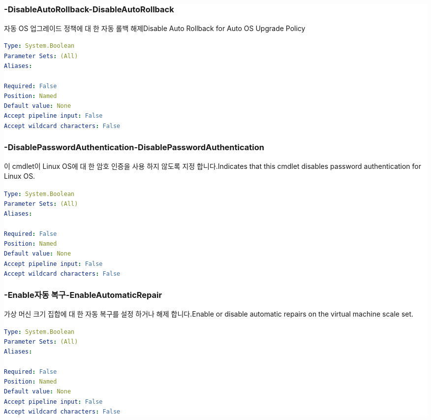 ### <span data-ttu-id="4d1db-136">-DisableAutoRollback</span><span class="sxs-lookup"><span data-stu-id="4d1db-136">-DisableAutoRollback</span></span>
<span data-ttu-id="4d1db-137">자동 OS 업그레이드 정책에 대 한 자동 롤백 해제</span><span class="sxs-lookup"><span data-stu-id="4d1db-137">Disable Auto Rollback for Auto OS Upgrade Policy</span></span>

```yaml
Type: System.Boolean
Parameter Sets: (All)
Aliases:

Required: False
Position: Named
Default value: None
Accept pipeline input: False
Accept wildcard characters: False
```

### <span data-ttu-id="4d1db-138">-DisablePasswordAuthentication</span><span class="sxs-lookup"><span data-stu-id="4d1db-138">-DisablePasswordAuthentication</span></span>
<span data-ttu-id="4d1db-139">이 cmdlet이 Linux OS에 대 한 암호 인증을 사용 하지 않도록 지정 합니다.</span><span class="sxs-lookup"><span data-stu-id="4d1db-139">Indicates that this cmdlet disables password authentication for Linux OS.</span></span>

```yaml
Type: System.Boolean
Parameter Sets: (All)
Aliases:

Required: False
Position: Named
Default value: None
Accept pipeline input: False
Accept wildcard characters: False
```

### <span data-ttu-id="4d1db-140">-Enable자동 복구</span><span class="sxs-lookup"><span data-stu-id="4d1db-140">-EnableAutomaticRepair</span></span>
<span data-ttu-id="4d1db-141">가상 머신 크기 집합에 대 한 자동 복구를 설정 하거나 해제 합니다.</span><span class="sxs-lookup"><span data-stu-id="4d1db-141">Enable or disable automatic repairs on the virtual machine scale set.</span></span>

```yaml
Type: System.Boolean
Parameter Sets: (All)
Aliases:

Required: False
Position: Named
Default value: None
Accept pipeline input: False
Accept wildcard characters: False
```
